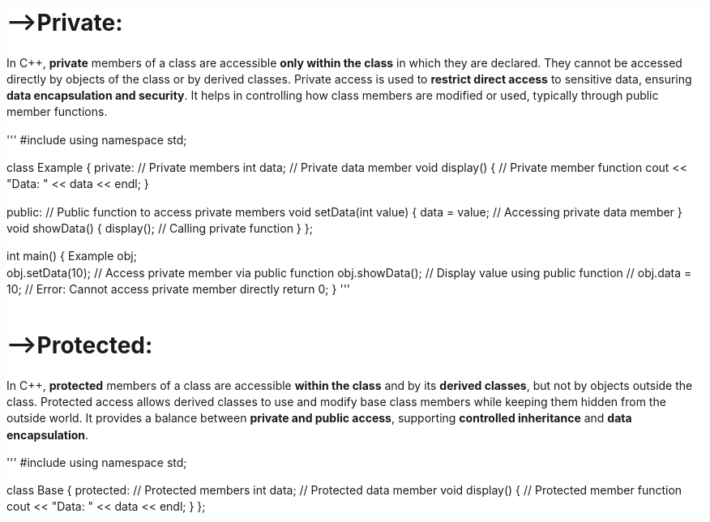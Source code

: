 # -->Private:
In C++, **private** members of a class are accessible **only within the class** in which they are declared. They cannot be accessed directly by objects of the class or by derived classes. Private access is used to **restrict direct access** to sensitive data, ensuring **data encapsulation and security**. It helps in controlling how class members are modified or used, typically through public member functions.

'''
#include <iostream>
using namespace std;

class Example {
private:            // Private members
    int data;       // Private data member
    void display() {  // Private member function
        cout << "Data: " << data << endl;
    }

public:             // Public function to access private members
    void setData(int value) {
        data = value;  // Accessing private data member
    }
    void showData() {
        display();     // Calling private function
    }
};

int main() {
    Example obj;    
    obj.setData(10); // Access private member via public function
    obj.showData();  // Display value using public function
    // obj.data = 10; // Error: Cannot access private member directly
    return 0;
}
'''

# -->Protected:
In C++, **protected** members of a class are accessible **within the class** and by its **derived classes**, but not by objects outside the class. Protected access allows derived classes to use and modify base class members while keeping them hidden from the outside world. It provides a balance between **private and public access**, supporting **controlled inheritance** and **data encapsulation**.

'''
#include <iostream>
using namespace std;

class Base {
protected:           // Protected members
    int data;        // Protected data member
    void display() { // Protected member function
        cout << "Data: " << data << endl;
    }
};
